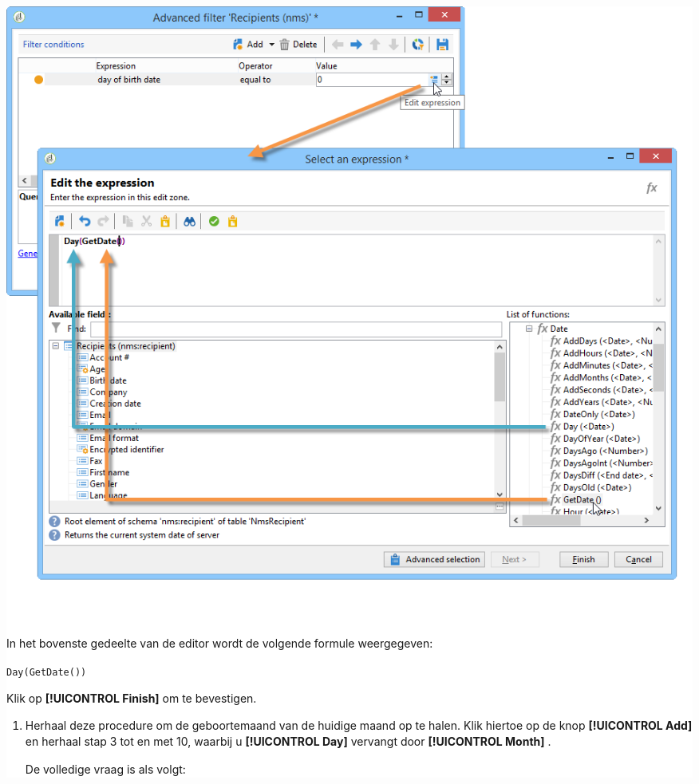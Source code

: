    ![](assets/s_ncs_user_create_exp_exple04.png)

   In het bovenste gedeelte van de editor wordt de volgende formule weergegeven:

   ```
   Day(GetDate())
   ```

   Klik op **[!UICONTROL Finish]** om te bevestigen.

1. Herhaal deze procedure om de geboortemaand van de huidige maand op te halen. Klik hiertoe op de knop **[!UICONTROL Add]** en herhaal stap 3 tot en met 10, waarbij u **[!UICONTROL Day]** vervangt door **[!UICONTROL Month]** .

   De volledige vraag is als volgt:
